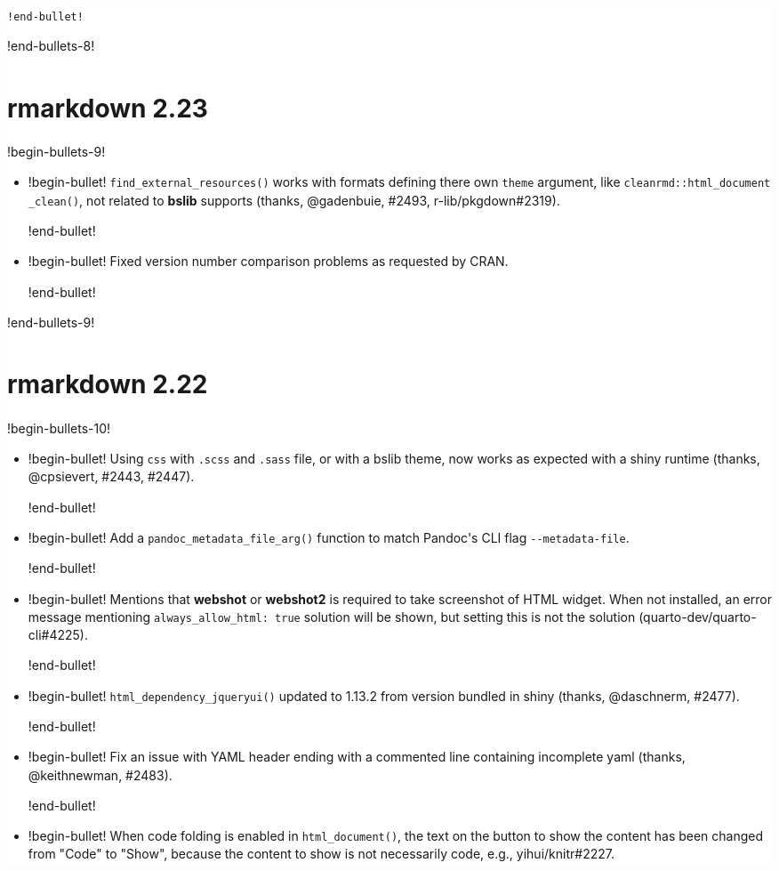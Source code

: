     !end-bullet!

!end-bullets-8!

# rmarkdown 2.23

!begin-bullets-9!

-   !begin-bullet!
    `find_external_resources()` works with formats defining there own
    `theme` argument, like `cleanrmd::html_document_clean()`, not
    related to **bslib** supports (thanks, @gadenbuie, #2493,
    r-lib/pkgdown#2319).

    !end-bullet!
-   !begin-bullet!
    Fixed version number comparison problems as requested by CRAN.

    !end-bullet!

!end-bullets-9!

# rmarkdown 2.22

!begin-bullets-10!

-   !begin-bullet!
    Using `css` with `.scss` and `.sass` file, or with a bslib theme,
    now works as expected with a shiny runtime (thanks, @cpsievert,
    #2443, #2447).

    !end-bullet!
-   !begin-bullet!
    Add a `pandoc_metadata_file_arg()` function to match Pandoc's CLI
    flag `--metadata-file`.

    !end-bullet!
-   !begin-bullet!
    Mentions that **webshot** or **webshot2** is required to take
    screenshot of HTML widget. When not installed, an error message
    mentioning `always_allow_html: true` solution will be shown, but
    setting this is not the solution (quarto-dev/quarto-cli#4225).

    !end-bullet!
-   !begin-bullet!
    `html_dependency_jqueryui()` updated to 1.13.2 from version bundled
    in shiny (thanks, @daschnerm, #2477).

    !end-bullet!
-   !begin-bullet!
    Fix an issue with YAML header ending with a commented line
    containing incomplete yaml (thanks, @keithnewman, #2483).

    !end-bullet!
-   !begin-bullet!
    When code folding is enabled in `html_document()`, the text on the
    button to show the content has been changed from "Code" to "Show",
    because the content to show is not necessarily code, e.g.,
    yihui/knitr#2227.
